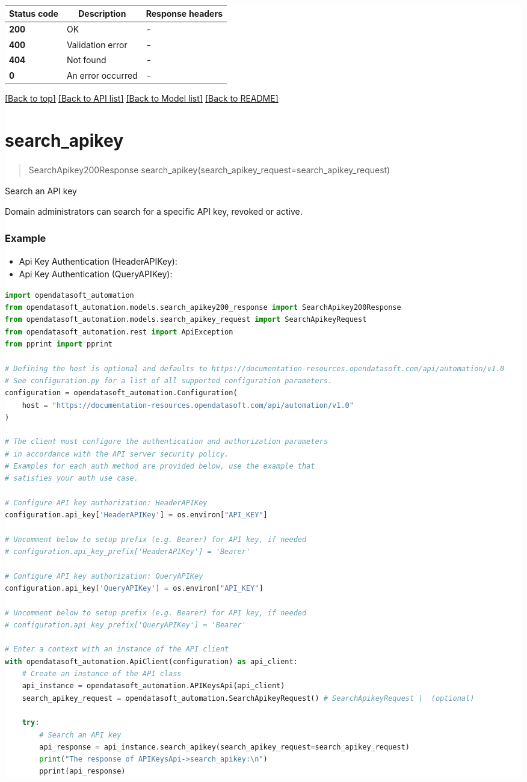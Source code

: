 | Status code | Description | Response headers |
|-------------|-------------|------------------|
**200** | OK |  -  |
**400** | Validation error |  -  |
**404** | Not found |  -  |
**0** | An error occurred |  -  |

[[Back to top]](#) [[Back to API list]](../README.md#documentation-for-api-endpoints) [[Back to Model list]](../README.md#documentation-for-models) [[Back to README]](../README.md)

# **search_apikey**
> SearchApikey200Response search_apikey(search_apikey_request=search_apikey_request)

Search an API key

Domain administrators can search for a specific API key, revoked or active.

### Example

* Api Key Authentication (HeaderAPIKey):
* Api Key Authentication (QueryAPIKey):

```python
import opendatasoft_automation
from opendatasoft_automation.models.search_apikey200_response import SearchApikey200Response
from opendatasoft_automation.models.search_apikey_request import SearchApikeyRequest
from opendatasoft_automation.rest import ApiException
from pprint import pprint

# Defining the host is optional and defaults to https://documentation-resources.opendatasoft.com/api/automation/v1.0
# See configuration.py for a list of all supported configuration parameters.
configuration = opendatasoft_automation.Configuration(
    host = "https://documentation-resources.opendatasoft.com/api/automation/v1.0"
)

# The client must configure the authentication and authorization parameters
# in accordance with the API server security policy.
# Examples for each auth method are provided below, use the example that
# satisfies your auth use case.

# Configure API key authorization: HeaderAPIKey
configuration.api_key['HeaderAPIKey'] = os.environ["API_KEY"]

# Uncomment below to setup prefix (e.g. Bearer) for API key, if needed
# configuration.api_key_prefix['HeaderAPIKey'] = 'Bearer'

# Configure API key authorization: QueryAPIKey
configuration.api_key['QueryAPIKey'] = os.environ["API_KEY"]

# Uncomment below to setup prefix (e.g. Bearer) for API key, if needed
# configuration.api_key_prefix['QueryAPIKey'] = 'Bearer'

# Enter a context with an instance of the API client
with opendatasoft_automation.ApiClient(configuration) as api_client:
    # Create an instance of the API class
    api_instance = opendatasoft_automation.APIKeysApi(api_client)
    search_apikey_request = opendatasoft_automation.SearchApikeyRequest() # SearchApikeyRequest |  (optional)

    try:
        # Search an API key
        api_response = api_instance.search_apikey(search_apikey_request=search_apikey_request)
        print("The response of APIKeysApi->search_apikey:\n")
        pprint(api_response)
```